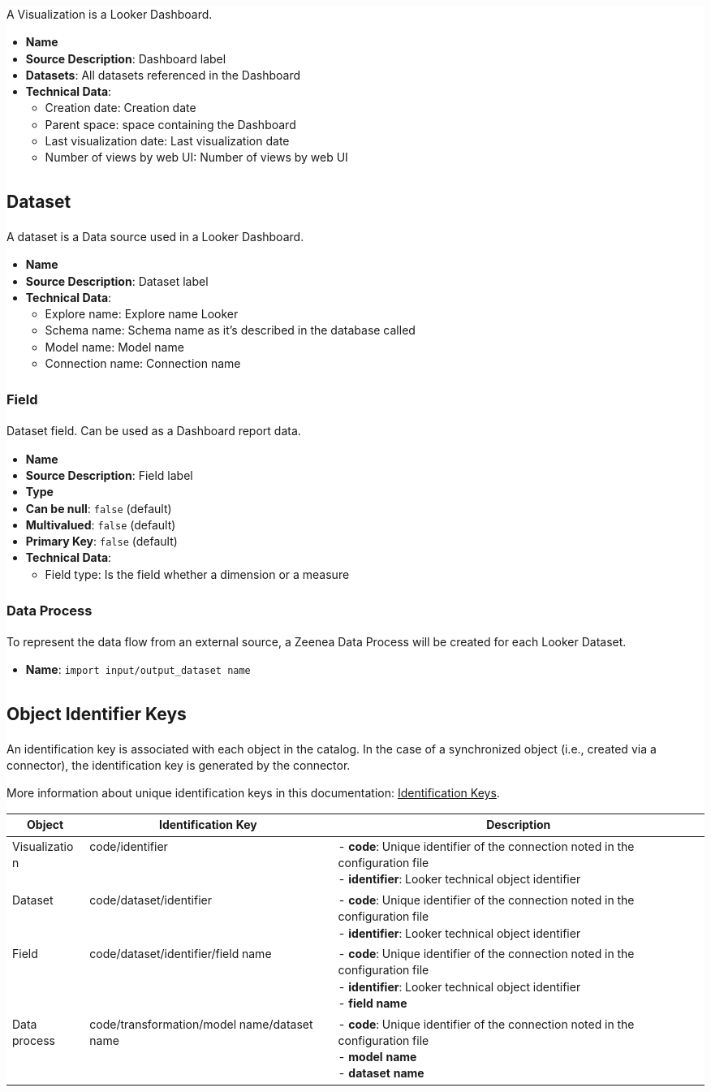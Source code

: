 A Visualization is a Looker Dashboard.

* **Name**
* **Source Description**: Dashboard label
* **Datasets**: All datasets referenced in the Dashboard
* **Technical Data**:
  * Creation date: Creation date
  * Parent space: space containing the Dashboard
  * Last visualization date: Last visualization date
  * Number of views by web UI: Number of views by web UI

## Dataset

A dataset is a Data source used in a Looker Dashboard.

* **Name**
* **Source Description**: Dataset label
* **Technical Data**:
  * Explore name: Explore name Looker
  * Schema name: Schema name as it’s described in the database called
  * Model name: Model name
  * Connection name: Connection name

### Field

Dataset field. Can be used as a Dashboard report data. 

* **Name**
* **Source Description**: Field label
* **Type**
* **Can be null**: `false` (default)
* **Multivalued**: `false` (default)
* **Primary Key**: `false` (default)
* **Technical Data**:
  * Field type: Is the field whether a dimension or a measure

### Data Process

To represent the data flow from an external source, a Zeenea Data Process will be created for each Looker Dataset.

* **Name**: `import input/output_dataset name`

## Object Identifier Keys
 
An identification key is associated with each object in the catalog. In the case of a synchronized object (i.e., created via a connector), the identification key is generated by the connector.
 
More information about unique identification keys in this documentation: [Identification Keys](../Stewardship/zeenea-identification-keys.md).
  
| Object | Identification Key | Description |
|---|---|---|
| Visualization | code/identifier | - **code**: Unique identifier of the connection noted in the configuration file<br/>- **identifier**: Looker technical object identifier |
| Dataset | code/dataset/identifier | - **code**: Unique identifier of the connection noted in the configuration file<br/>- **identifier**: Looker technical object identifier |
| Field | code/dataset/identifier/field name | - **code**: Unique identifier of the connection noted in the configuration file<br/>- **identifier**: Looker technical object identifier<br/>- **field name** |
| Data process | code/transformation/model name/dataset name | - **code**: Unique identifier of the connection noted in the configuration file<br/>- **model name**<br/>- **dataset name** |
 